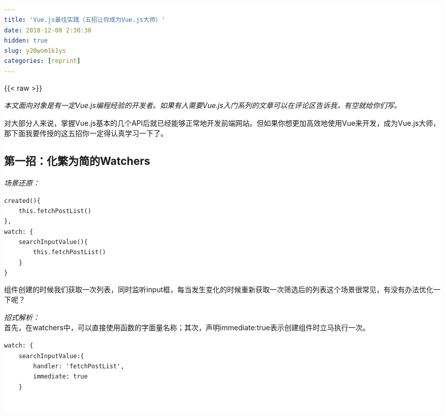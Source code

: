 ```yaml
---
title: 'Vue.js最佳实践（五招让你成为Vue.js大师）' 
date: 2018-12-08 2:30:30
hidden: true
slug: y20wom1k1ys
categories: [reprint]
---
```


{{< raw >}}

                    
<p><em>本文面向对象是有一定Vue.js编程经验的开发者。如果有人需要Vue.js入门系列的文章可以在评论区告诉我，有空就给你们写。</em></p>
<p>对大部分人来说，掌握Vue.js基本的几个API后就已经能够正常地开发前端网站。但如果你想更加高效地使用Vue来开发，成为Vue.js大师，那下面我要传授的这五招你一定得认真学习一下了。</p>
<h2 id="articleHeader0">第一招：化繁为简的Watchers</h2>
<p><em>场景还原：</em></p>
<div class="widget-codetool" style="display:none;">
      <div class="widget-codetool--inner">
      <span class="selectCode code-tool" data-toggle="tooltip" data-placement="top" title="" data-original-title="全选"></span>
      <span type="button" class="copyCode code-tool" data-toggle="tooltip" data-placement="top" data-clipboard-text="created(){
    this.fetchPostList()
},
watch: {
    searchInputValue(){
        this.fetchPostList()
    }
}" title="" data-original-title="复制"></span>
      <span type="button" class="saveToNote code-tool" data-toggle="tooltip" data-placement="top" title="" data-original-title="放进笔记"></span>
      </div>
      </div><pre class="hljs kotlin"><code>created(){
    <span class="hljs-keyword">this</span>.fetchPostList()
},
watch: {
    searchInputValue(){
        <span class="hljs-keyword">this</span>.fetchPostList()
    }
}</code></pre>
<p>组件创建的时候我们获取一次列表，同时监听input框，每当发生变化的时候重新获取一次筛选后的列表这个场景很常见，有没有办法优化一下呢？</p>
<p><em>招式解析：</em><br>首先，在watchers中，可以直接使用函数的字面量名称；其次，声明immediate:true表示创建组件时立马执行一次。</p>
<div class="widget-codetool" style="display:none;">
      <div class="widget-codetool--inner">
      <span class="selectCode code-tool" data-toggle="tooltip" data-placement="top" title="" data-original-title="全选"></span>
      <span type="button" class="copyCode code-tool" data-toggle="tooltip" data-placement="top" data-clipboard-text="watch: {
    searchInputValue:{
        handler: 'fetchPostList',
        immediate: true
    }
}" title="" data-original-title="复制"></span>
      <span type="button" class="saveToNote code-tool" data-toggle="tooltip" data-placement="top" title="" data-original-title="放进笔记"></span>
      </div>
      </div><pre class="hljs yaml"><code><span class="hljs-attr">watch:</span> <span class="hljs-string">{</span>
<span class="hljs-attr">    searchInputValue:</span><span class="hljs-string">{</span>
<span class="hljs-attr">        handler:</span> <span class="hljs-string">'fetchPostList'</span><span class="hljs-string">,</span>
<span class="hljs-attr">        immediate:</span> <span class="hljs-literal">true</span>
    <span class="hljs-string">}</span>